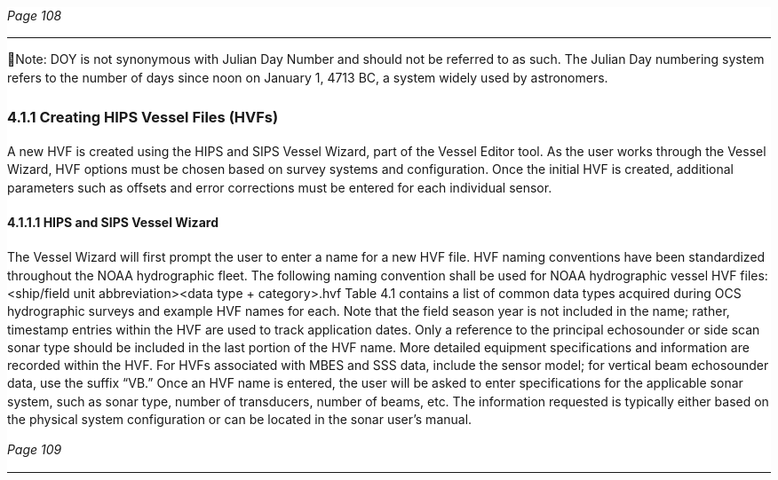 

*Page 108*

------------------------------------------------------------------------------------------------------------------------


Note: DOY is not synonymous with Julian Day Number and should not be referred to as such. The Julian Day
numbering system refers to the number of days since noon on January 1, 4713 BC, a system widely used by
astronomers.


### 4.1.1 Creating HIPS Vessel Files (HVFs)

A new HVF is created using the HIPS and SIPS Vessel Wizard, part of the Vessel Editor tool. As the user works
through the Vessel Wizard, HVF options must be chosen based on survey systems and configuration. Once the
initial HVF is created, additional parameters such as offsets and error corrections must be entered for each
individual sensor.


#### 4.1.1.1 HIPS and SIPS Vessel Wizard

The Vessel Wizard will first prompt the user to enter a name for a new HVF file. HVF naming conventions have
been standardized throughout the NOAA hydrographic fleet. The following naming convention shall be used for
NOAA hydrographic vessel HVF files:
<ship/field unit abbreviation>_<vessel hull number>_<data type + category>.hvf
Table 4.1 contains a list of common data types acquired during OCS hydrographic surveys and example HVF
names for each. Note that the field season year is not included in the name; rather, timestamp entries within the
HVF are used to track application dates. Only a reference to the principal echosounder or side scan sonar type
should be included in the last portion of the HVF name. More detailed equipment specifications and information
are recorded within the HVF. For HVFs associated with MBES and SSS data, include the sensor model; for vertical
beam echosounder data, use the suffix “VB.”
Once an HVF name is entered, the user will be asked to enter specifications for the applicable sonar system, such
as sonar type, number of transducers, number of beams, etc. The information requested is typically either based
on the physical system configuration or can be located in the sonar user’s manual.



*Page 109*

------------------------------------------------------------------------------------------------------------------------

